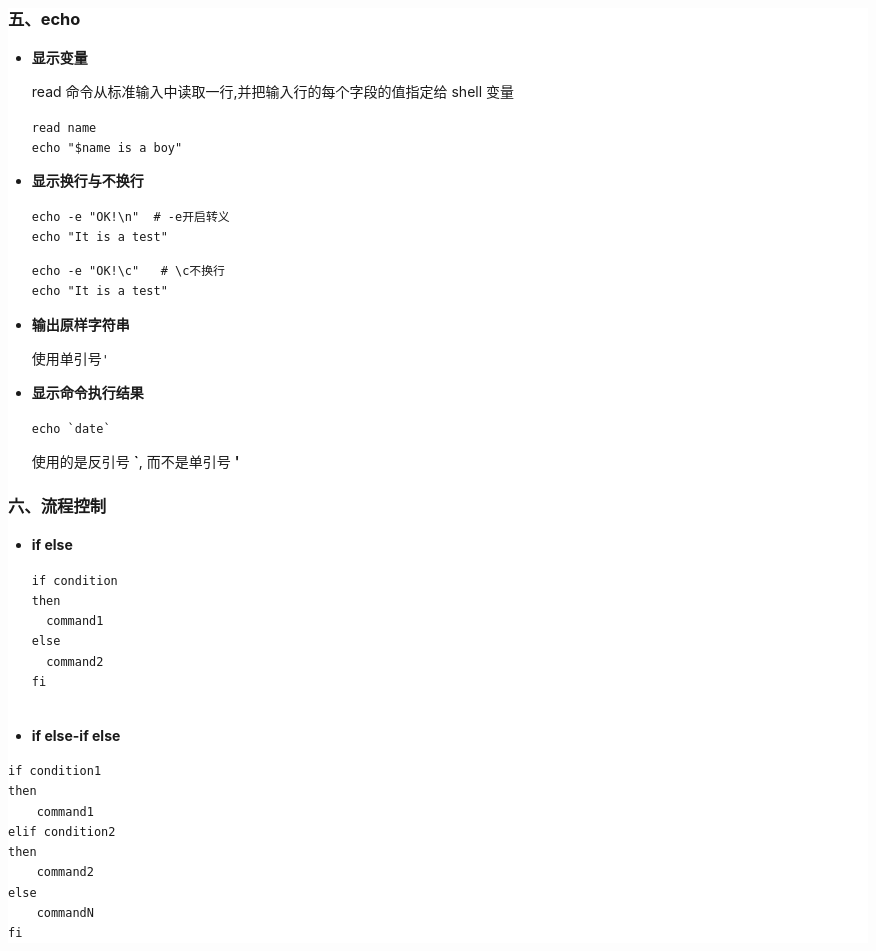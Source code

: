 ### 五、echo

- **显示变量**

  read 命令从标准输入中读取一行,并把输入行的每个字段的值指定给 shell 变量

  ```
  read name
  echo "$name is a boy"
  ```

- **显示换行与不换行**

  ```
  echo -e "OK!\n"  # -e开启转义
  echo "It is a test"
  ```

  ```
  echo -e "OK!\c"   # \c不换行
  echo "It is a test"
  ```

- **输出原样字符串**

  使用单引号`'`

- **显示命令执行结果**

  ```
  echo `date`
  ```

  使用的是反引号 **`**, 而不是单引号 **'**

### 六、流程控制

- **if else**

  ```
  if condition
  then
  	command1
  else
  	command2
  fi
  
  
  ```

-  **if else-if else**
  
  ```
  if condition1
  then
      command1
  elif condition2 
  then 
      command2
  else
      commandN
  fi
  ```
  